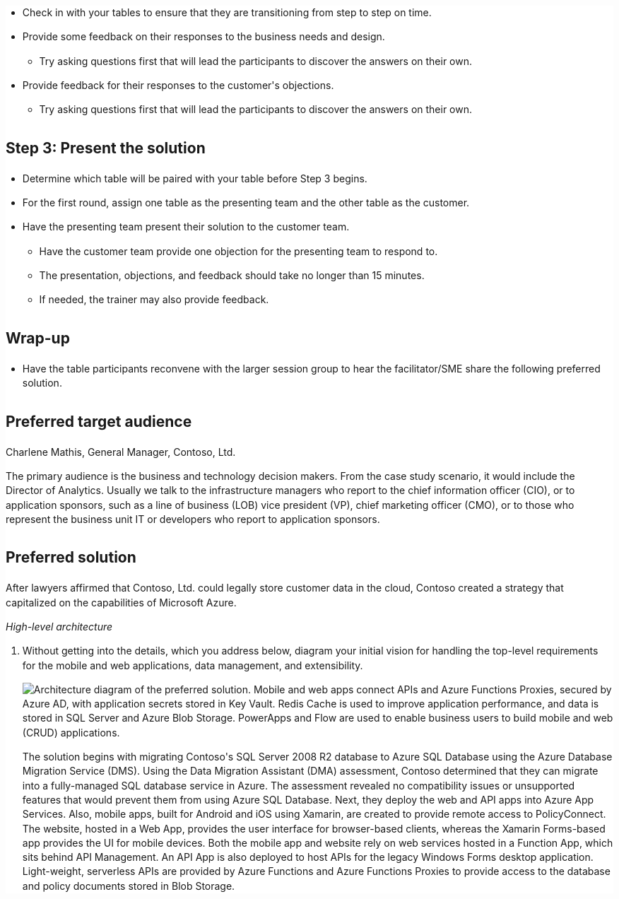 - Check in with your tables to ensure that they are transitioning from step to step on time.

- Provide some feedback on their responses to the business needs and design.

  - Try asking questions first that will lead the participants to discover the answers on their own.

- Provide feedback for their responses to the customer's objections.

  - Try asking questions first that will lead the participants to discover the answers on their own.

## Step 3: Present the solution

- Determine which table will be paired with your table before Step 3 begins.

- For the first round, assign one table as the presenting team and the other table as the customer.

- Have the presenting team present their solution to the customer team.

  - Have the customer team provide one objection for the presenting team to respond to.

  - The presentation, objections, and feedback should take no longer than 15 minutes.

  - If needed, the trainer may also provide feedback.

## Wrap-up

- Have the table participants reconvene with the larger session group to hear the facilitator/SME share the following preferred solution.

## Preferred target audience

Charlene Mathis, General Manager, Contoso, Ltd.

The primary audience is the business and technology decision makers. From the case study scenario, it would include the Director of Analytics. Usually we talk to the infrastructure managers who report to the chief information officer (CIO), or to application sponsors, such as a line of business (LOB) vice president (VP), chief marketing officer (CMO), or to those who represent the business unit IT or developers who report to application sponsors.

## Preferred solution

After lawyers affirmed that Contoso, Ltd. could legally store customer data in the cloud, Contoso created a strategy that capitalized on the capabilities of Microsoft Azure.

*High-level architecture*

1. Without getting into the details, which you address below, diagram your initial vision for handling the top-level requirements for the mobile and web applications, data management, and extensibility.

    ![Architecture diagram of the preferred solution. Mobile and web apps connect APIs and Azure Functions Proxies, secured by Azure AD, with application secrets stored in Key Vault. Redis Cache is used to improve application performance, and data is stored in SQL Server and Azure Blob Storage. PowerApps and Flow are used to enable business users to build mobile and web (CRUD) applications.](media/preferred-solution-architecture.png "Preferred solution architecture")

    The solution begins with migrating Contoso's SQL Server 2008 R2 database to Azure SQL Database using the Azure Database Migration Service (DMS). Using the Data Migration Assistant (DMA) assessment, Contoso determined that they can migrate into a fully-managed SQL database service in Azure. The assessment revealed no compatibility issues or unsupported features that would prevent them from using Azure SQL Database. Next, they deploy the web and API apps into Azure App Services. Also, mobile apps, built for Android and iOS using Xamarin, are created to provide remote access to PolicyConnect. The website, hosted in a Web App, provides the user interface for browser-based clients, whereas the Xamarin Forms-based app provides the UI for mobile devices. Both the mobile app and website rely on web services hosted in a Function App, which sits behind API Management. An API App is also deployed to host APIs for the legacy Windows Forms desktop application. Light-weight, serverless APIs are provided by Azure Functions and Azure Functions Proxies to provide access to the database and policy documents stored in Blob Storage.
